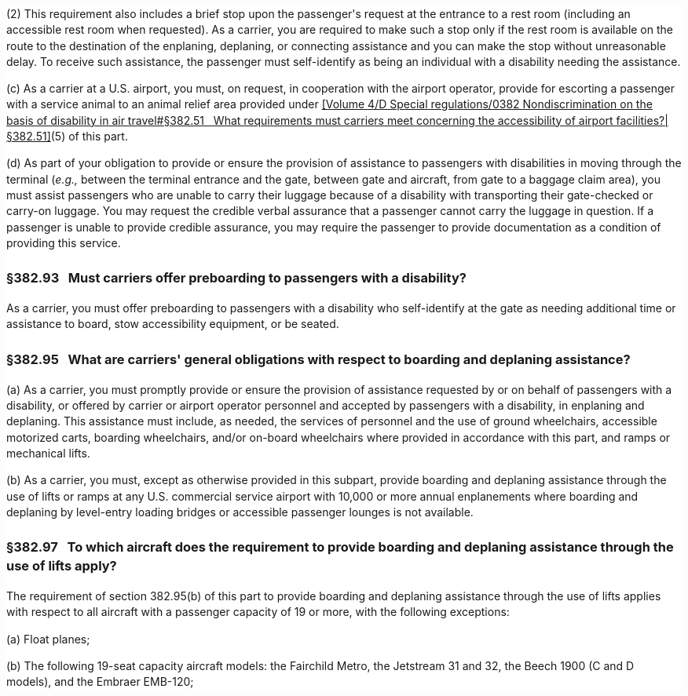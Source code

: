 \(2\) This requirement also includes a brief stop upon the passenger's request at the entrance to a rest room (including an accessible rest room when requested). As a carrier, you are required to make such a stop only if the rest room is available on the route to the destination of the enplaning, deplaning, or connecting assistance and you can make the stop without unreasonable delay. To receive such assistance, the passenger must self-identify as being an individual with a disability needing the assistance.

\(c\) As a carrier at a U.S. airport, you must, on request, in cooperation with the airport operator, provide for escorting a passenger with a service animal to an animal relief area provided under [[Volume 4/D Special regulations/0382 Nondiscrimination on the basis of disability in air travel#§382.51   What requirements must carriers meet concerning the accessibility of airport facilities?|§382.51]](a)(5) of this part.

\(d\) As part of your obligation to provide or ensure the provision of assistance to passengers with disabilities in moving through the terminal (*e.g.,* between the terminal entrance and the gate, between gate and aircraft, from gate to a baggage claim area), you must assist passengers who are unable to carry their luggage because of a disability with transporting their gate-checked or carry-on luggage. You may request the credible verbal assurance that a passenger cannot carry the luggage in question. If a passenger is unable to provide credible assurance, you may require the passenger to provide documentation as a condition of providing this service.

### §382.93   Must carriers offer preboarding to passengers with a disability?

As a carrier, you must offer preboarding to passengers with a disability who self-identify at the gate as needing additional time or assistance to board, stow accessibility equipment, or be seated.

### §382.95   What are carriers' general obligations with respect to boarding and deplaning assistance?

\(a\) As a carrier, you must promptly provide or ensure the provision of assistance requested by or on behalf of passengers with a disability, or offered by carrier or airport operator personnel and accepted by passengers with a disability, in enplaning and deplaning. This assistance must include, as needed, the services of personnel and the use of ground wheelchairs, accessible motorized carts, boarding wheelchairs, and/or on-board wheelchairs where provided in accordance with this part, and ramps or mechanical lifts.

\(b\) As a carrier, you must, except as otherwise provided in this subpart, provide boarding and deplaning assistance through the use of lifts or ramps at any U.S. commercial service airport with 10,000 or more annual enplanements where boarding and deplaning by level-entry loading bridges or accessible passenger lounges is not available.

### §382.97   To which aircraft does the requirement to provide boarding and deplaning assistance through the use of lifts apply?

The requirement of section 382.95(b) of this part to provide boarding and deplaning assistance through the use of lifts applies with respect to all aircraft with a passenger capacity of 19 or more, with the following exceptions:

\(a\) Float planes;

\(b\) The following 19-seat capacity aircraft models: the Fairchild Metro, the Jetstream 31 and 32, the Beech 1900 (C and D models), and the Embraer EMB-120;
